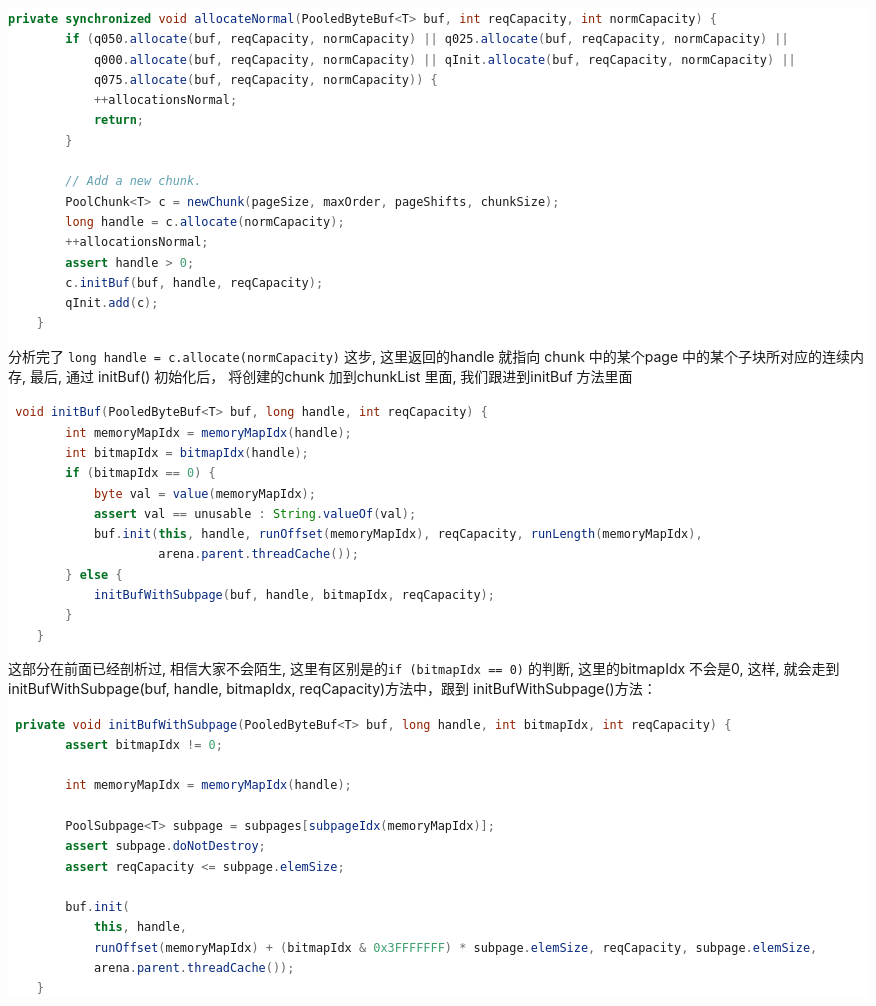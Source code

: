 ```java
private synchronized void allocateNormal(PooledByteBuf<T> buf, int reqCapacity, int normCapacity) {
        if (q050.allocate(buf, reqCapacity, normCapacity) || q025.allocate(buf, reqCapacity, normCapacity) ||
            q000.allocate(buf, reqCapacity, normCapacity) || qInit.allocate(buf, reqCapacity, normCapacity) ||
            q075.allocate(buf, reqCapacity, normCapacity)) {
            ++allocationsNormal;
            return;
        }

        // Add a new chunk.
        PoolChunk<T> c = newChunk(pageSize, maxOrder, pageShifts, chunkSize);
        long handle = c.allocate(normCapacity);
        ++allocationsNormal;
        assert handle > 0;
        c.initBuf(buf, handle, reqCapacity);
        qInit.add(c);
    }
```

分析完了 `long handle = c.allocate(normCapacity)` 这步, 这里返回的handle 就指向 chunk 中的某个page 中的某个子块所对应的连续内存, 最后, 通过 initBuf() 初始化后， 将创建的chunk 加到chunkList 里面, 我们跟进到initBuf 方法里面

```java
 void initBuf(PooledByteBuf<T> buf, long handle, int reqCapacity) {
        int memoryMapIdx = memoryMapIdx(handle);
        int bitmapIdx = bitmapIdx(handle);
        if (bitmapIdx == 0) {
            byte val = value(memoryMapIdx);
            assert val == unusable : String.valueOf(val);
            buf.init(this, handle, runOffset(memoryMapIdx), reqCapacity, runLength(memoryMapIdx),
                     arena.parent.threadCache());
        } else {
            initBufWithSubpage(buf, handle, bitmapIdx, reqCapacity);
        }
    }
```

这部分在前面已经剖析过, 相信大家不会陌生, 这里有区别是的`if (bitmapIdx == 0)` 的判断, 这里的bitmapIdx 不会是0, 这样, 就会走到 initBufWithSubpage(buf, handle, bitmapIdx, reqCapacity)方法中，跟到 initBufWithSubpage()方法：

```java
 private void initBufWithSubpage(PooledByteBuf<T> buf, long handle, int bitmapIdx, int reqCapacity) {
        assert bitmapIdx != 0;

        int memoryMapIdx = memoryMapIdx(handle);

        PoolSubpage<T> subpage = subpages[subpageIdx(memoryMapIdx)];
        assert subpage.doNotDestroy;
        assert reqCapacity <= subpage.elemSize;

        buf.init(
            this, handle,
            runOffset(memoryMapIdx) + (bitmapIdx & 0x3FFFFFFF) * subpage.elemSize, reqCapacity, subpage.elemSize,
            arena.parent.threadCache());
    }
```

